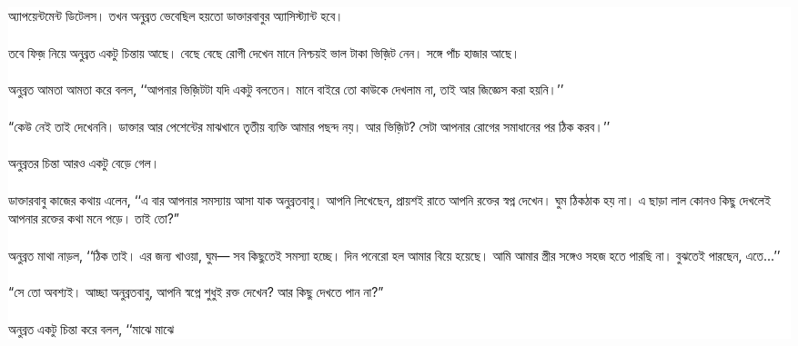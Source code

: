 &#x985;&#x9CD;&#x9AF;&#x9BE;&#x9AA;&#x9DF;&#x9C7;&#x9A8;&#x9CD;&#x99F;&#x9AE;&#x9C7;&#x9A8;&#x9CD;&#x99F; &#x9A1;&#x9BF;&#x99F;&#x9C7;&#x9B2;&#x9B8;&#x964; &#x9A4;&#x996;&#x9A8; &#x985;&#x9A8;&#x9C1;&#x9AC;&#x9CD;&#x9B0;&#x9A4; &#x9AD;&#x9C7;&#x9AC;&#x9C7;&#x99B;&#x9BF;&#x9B2; &#x9B9;&#x9DF;&#x9A4;&#x9CB; &#x9A1;&#x9BE;&#x995;&#x9CD;&#x9A4;&#x9BE;&#x9B0;&#x9AC;&#x9BE;&#x9AC;&#x9C1;&#x9B0; &#x985;&#x9CD;&#x9AF;&#x9BE;&#x9B8;&#x9BF;&#x9B8;&#x9CD;&#x99F;&#x9CD;&#x9AF;&#x9BE;&#x9A8;&#x9CD;&#x99F; &#x9B9;&#x9AC;&#x9C7;&#x964;<br> <br>&#x9A4;&#x9AC;&#x9C7; &#x9AB;&#x9BF;&#x99C;&#x9BC; &#x9A8;&#x9BF;&#x9DF;&#x9C7; &#x985;&#x9A8;&#x9C1;&#x9AC;&#x9CD;&#x9B0;&#x9A4; &#x98F;&#x995;&#x99F;&#x9C1; &#x99A;&#x9BF;&#x9A8;&#x9CD;&#x9A4;&#x9BE;&#x9DF; &#x986;&#x99B;&#x9C7;&#x964; &#x9AC;&#x9C7;&#x99B;&#x9C7; &#x9AC;&#x9C7;&#x99B;&#x9C7; &#x9B0;&#x9CB;&#x997;&#x9C0; &#x9A6;&#x9C7;&#x996;&#x9C7;&#x9A8; &#x9AE;&#x9BE;&#x9A8;&#x9C7; &#x9A8;&#x9BF;&#x9B6;&#x9CD;&#x99A;&#x9DF;&#x987; &#x9AD;&#x9BE;&#x9B2; &#x99F;&#x9BE;&#x995;&#x9BE; &#x9AD;&#x9BF;&#x99C;&#x9BC;&#x9BF;&#x99F; &#x9A8;&#x9C7;&#x9A8;&#x964; &#x9B8;&#x999;&#x9CD;&#x997;&#x9C7; &#x9AA;&#x9BE;&#x981;&#x99A; &#x9B9;&#x9BE;&#x99C;&#x9BE;&#x9B0; &#x986;&#x99B;&#x9C7;&#x964;<br> <br>&#x985;&#x9A8;&#x9C1;&#x9AC;&#x9CD;&#x9B0;&#x9A4; &#x986;&#x9AE;&#x9A4;&#x9BE; &#x986;&#x9AE;&#x9A4;&#x9BE; &#x995;&#x9B0;&#x9C7; &#x9AC;&#x9B2;&#x9B2;, &#x2018;&#x2018;&#x986;&#x9AA;&#x9A8;&#x9BE;&#x9B0; &#x9AD;&#x9BF;&#x99C;&#x9BC;&#x9BF;&#x99F;&#x99F;&#x9BE; &#x9AF;&#x9A6;&#x9BF; &#x98F;&#x995;&#x99F;&#x9C1; &#x9AC;&#x9B2;&#x9A4;&#x9C7;&#x9A8;&#x964; &#x9AE;&#x9BE;&#x9A8;&#x9C7; &#x9AC;&#x9BE;&#x987;&#x9B0;&#x9C7; &#x9A4;&#x9CB; &#x995;&#x9BE;&#x989;&#x995;&#x9C7; &#x9A6;&#x9C7;&#x996;&#x9B2;&#x9BE;&#x9AE; &#x9A8;&#x9BE;, &#x9A4;&#x9BE;&#x987; &#x986;&#x9B0; &#x99C;&#x9BF;&#x99C;&#x9CD;&#x99E;&#x9C7;&#x9B8; &#x995;&#x9B0;&#x9BE; &#x9B9;&#x9DF;&#x9A8;&#x9BF;&#x964;&#x2019;&#x2019;<br> <br>&#x201C;&#x995;&#x9C7;&#x989; &#x9A8;&#x9C7;&#x987; &#x9A4;&#x9BE;&#x987; &#x9A6;&#x9C7;&#x996;&#x9C7;&#x9A8;&#x9A8;&#x9BF;&#x964; &#x9A1;&#x9BE;&#x995;&#x9CD;&#x9A4;&#x9BE;&#x9B0; &#x986;&#x9B0; &#x9AA;&#x9C7;&#x9B6;&#x9C7;&#x9A8;&#x9CD;&#x99F;&#x9C7;&#x9B0; &#x9AE;&#x9BE;&#x99D;&#x996;&#x9BE;&#x9A8;&#x9C7; &#x9A4;&#x9C3;&#x9A4;&#x9C0;&#x9DF; &#x9AC;&#x9CD;&#x9AF;&#x995;&#x9CD;&#x9A4;&#x9BF; &#x986;&#x9AE;&#x9BE;&#x9B0; &#x9AA;&#x99B;&#x9A8;&#x9CD;&#x9A6; &#x9A8;&#x9DF;&#x964; &#x986;&#x9B0; &#x9AD;&#x9BF;&#x99C;&#x9BC;&#x9BF;&#x99F;? &#x9B8;&#x9C7;&#x99F;&#x9BE; &#x986;&#x9AA;&#x9A8;&#x9BE;&#x9B0; &#x9B0;&#x9CB;&#x997;&#x9C7;&#x9B0; &#x9B8;&#x9AE;&#x9BE;&#x9A7;&#x9BE;&#x9A8;&#x9C7;&#x9B0; &#x9AA;&#x9B0; &#x9A0;&#x9BF;&#x995; &#x995;&#x9B0;&#x9AC;&#x964;&#x2019;&#x2019;<br> <br>&#x985;&#x9A8;&#x9C1;&#x9AC;&#x9CD;&#x9B0;&#x9A4;&#x9B0; &#x99A;&#x9BF;&#x9A8;&#x9CD;&#x9A4;&#x9BE; &#x986;&#x9B0;&#x993; &#x98F;&#x995;&#x99F;&#x9C1; &#x9AC;&#x9C7;&#x9DC;&#x9C7; &#x997;&#x9C7;&#x9B2;&#x964;<br> <br>&#x9A1;&#x9BE;&#x995;&#x9CD;&#x9A4;&#x9BE;&#x9B0;&#x9AC;&#x9BE;&#x9AC;&#x9C1; &#x995;&#x9BE;&#x99C;&#x9C7;&#x9B0; &#x995;&#x9A5;&#x9BE;&#x9DF; &#x98F;&#x9B2;&#x9C7;&#x9A8;, &#x2018;&#x2018;&#x98F; &#x9AC;&#x9BE;&#x9B0; &#x986;&#x9AA;&#x9A8;&#x9BE;&#x9B0; &#x9B8;&#x9AE;&#x9B8;&#x9CD;&#x9AF;&#x9BE;&#x9DF; &#x986;&#x9B8;&#x9BE; &#x9AF;&#x9BE;&#x995; &#x985;&#x9A8;&#x9C1;&#x9AC;&#x9CD;&#x9B0;&#x9A4;&#x9AC;&#x9BE;&#x9AC;&#x9C1;&#x964; &#x986;&#x9AA;&#x9A8;&#x9BF; &#x9B2;&#x9BF;&#x996;&#x9C7;&#x99B;&#x9C7;&#x9A8;, &#x9AA;&#x9CD;&#x9B0;&#x9BE;&#x9DF;&#x9B6;&#x987; &#x9B0;&#x9BE;&#x9A4;&#x9C7; &#x986;&#x9AA;&#x9A8;&#x9BF; &#x9B0;&#x995;&#x9CD;&#x9A4;&#x9C7;&#x9B0; &#x9B8;&#x9CD;&#x9AC;&#x9AA;&#x9CD;&#x9A8; &#x9A6;&#x9C7;&#x996;&#x9C7;&#x9A8;&#x964; &#x998;&#x9C1;&#x9AE; &#x9A0;&#x9BF;&#x995;&#x9A0;&#x9BE;&#x995; &#x9B9;&#x9DF; &#x9A8;&#x9BE;&#x964; &#x98F; &#x99B;&#x9BE;&#x9DC;&#x9BE; &#x9B2;&#x9BE;&#x9B2; &#x995;&#x9CB;&#x9A8;&#x993; &#x995;&#x9BF;&#x99B;&#x9C1; &#x9A6;&#x9C7;&#x996;&#x9B2;&#x9C7;&#x987; &#x986;&#x9AA;&#x9A8;&#x9BE;&#x9B0; &#x9B0;&#x995;&#x9CD;&#x9A4;&#x9C7;&#x9B0; &#x995;&#x9A5;&#x9BE; &#x9AE;&#x9A8;&#x9C7; &#x9AA;&#x9DC;&#x9C7;&#x964; &#x9A4;&#x9BE;&#x987; &#x9A4;&#x9CB;?&#x201D;<br> <br>&#x985;&#x9A8;&#x9C1;&#x9AC;&#x9CD;&#x9B0;&#x9A4; &#x9AE;&#x9BE;&#x9A5;&#x9BE; &#x9A8;&#x9BE;&#x9DC;&#x9B2;, &#x2018;&#x2018;&#x9A0;&#x9BF;&#x995; &#x9A4;&#x9BE;&#x987;&#x964; &#x98F;&#x9B0; &#x99C;&#x9A8;&#x9CD;&#x9AF; &#x996;&#x9BE;&#x993;&#x9DF;&#x9BE;, &#x998;&#x9C1;&#x9AE;&#x2014; &#x9B8;&#x9AC; &#x995;&#x9BF;&#x99B;&#x9C1;&#x9A4;&#x9C7;&#x987; &#x9B8;&#x9AE;&#x9B8;&#x9CD;&#x9AF;&#x9BE; &#x9B9;&#x99A;&#x9CD;&#x99B;&#x9C7;&#x964; &#x9A6;&#x9BF;&#x9A8; &#x9AA;&#x9A8;&#x9C7;&#x9B0;&#x9CB; &#x9B9;&#x9B2; &#x986;&#x9AE;&#x9BE;&#x9B0; &#x9AC;&#x9BF;&#x9DF;&#x9C7; &#x9B9;&#x9DF;&#x9C7;&#x99B;&#x9C7;&#x964; &#x986;&#x9AE;&#x9BF; &#x986;&#x9AE;&#x9BE;&#x9B0; &#x9B8;&#x9CD;&#x9A4;&#x9CD;&#x9B0;&#x9C0;&#x9B0; &#x9B8;&#x999;&#x9CD;&#x997;&#x9C7;&#x993; &#x9B8;&#x9B9;&#x99C; &#x9B9;&#x9A4;&#x9C7; &#x9AA;&#x9BE;&#x9B0;&#x99B;&#x9BF; &#x9A8;&#x9BE;&#x964; &#x9AC;&#x9C1;&#x99D;&#x9A4;&#x9C7;&#x987; &#x9AA;&#x9BE;&#x9B0;&#x99B;&#x9C7;&#x9A8;, &#x98F;&#x9A4;&#x9C7;...&#x2019;&#x2019;<br> <br>&#x201C;&#x9B8;&#x9C7; &#x9A4;&#x9CB; &#x985;&#x9AC;&#x9B6;&#x9CD;&#x9AF;&#x987;&#x964; &#x986;&#x99A;&#x9CD;&#x99B;&#x9BE; &#x985;&#x9A8;&#x9C1;&#x9AC;&#x9CD;&#x9B0;&#x9A4;&#x9AC;&#x9BE;&#x9AC;&#x9C1;, &#x986;&#x9AA;&#x9A8;&#x9BF; &#x9B8;&#x9CD;&#x9AC;&#x9AA;&#x9CD;&#x9A8;&#x9C7; &#x9B6;&#x9C1;&#x9A7;&#x9C1;&#x987; &#x9B0;&#x995;&#x9CD;&#x9A4; &#x9A6;&#x9C7;&#x996;&#x9C7;&#x9A8;? &#x986;&#x9B0; &#x995;&#x9BF;&#x99B;&#x9C1; &#x9A6;&#x9C7;&#x996;&#x9A4;&#x9C7; &#x9AA;&#x9BE;&#x9A8; &#x9A8;&#x9BE;?&#x201D;<br> <br>&#x985;&#x9A8;&#x9C1;&#x9AC;&#x9CD;&#x9B0;&#x9A4; &#x98F;&#x995;&#x99F;&#x9C1; &#x99A;&#x9BF;&#x9A8;&#x9CD;&#x9A4;&#x9BE; &#x995;&#x9B0;&#x9C7; &#x9AC;&#x9B2;&#x9B2;, &#x2018;&#x2018;&#x9AE;&#x9BE;&#x99D;&#x9C7; &#x9AE;&#x9BE;&#x99D;&#x9C7;